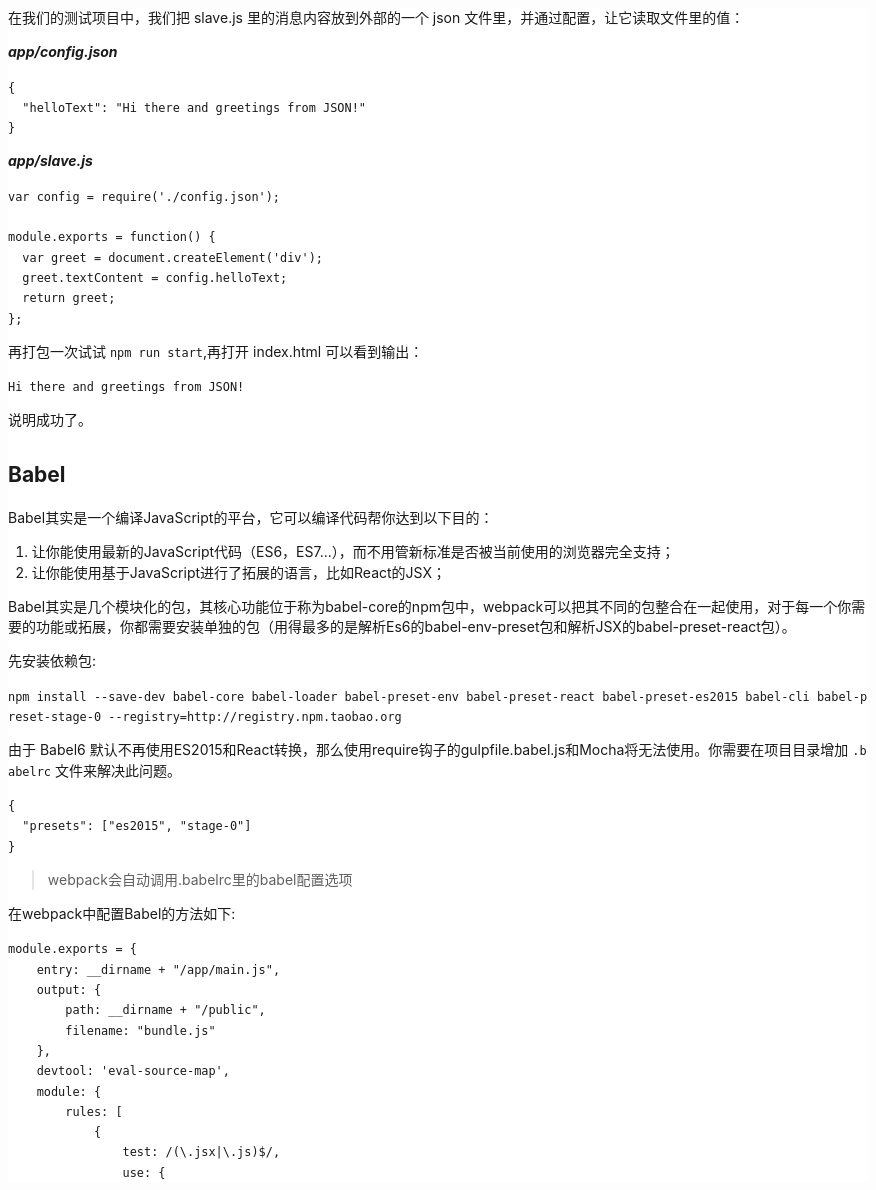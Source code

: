 在我们的测试项目中，我们把 slave.js 里的消息内容放到外部的一个 json 文件里，并通过配置，让它读取文件里的值：

***app/config.json***

```
{
  "helloText": "Hi there and greetings from JSON!"
}
```

***app/slave.js***

```
var config = require('./config.json');

module.exports = function() {
  var greet = document.createElement('div');
  greet.textContent = config.helloText;
  return greet;
};
```

再打包一次试试 ```npm run start```,再打开 index.html 可以看到输出：

```
Hi there and greetings from JSON!
```

说明成功了。

Babel
---
Babel其实是一个编译JavaScript的平台，它可以编译代码帮你达到以下目的：

1. 让你能使用最新的JavaScript代码（ES6，ES7...），而不用管新标准是否被当前使用的浏览器完全支持；
2. 让你能使用基于JavaScript进行了拓展的语言，比如React的JSX；

Babel其实是几个模块化的包，其核心功能位于称为babel-core的npm包中，webpack可以把其不同的包整合在一起使用，对于每一个你需要的功能或拓展，你都需要安装单独的包（用得最多的是解析Es6的babel-env-preset包和解析JSX的babel-preset-react包）。

先安装依赖包:

```
npm install --save-dev babel-core babel-loader babel-preset-env babel-preset-react babel-preset-es2015 babel-cli babel-preset-stage-0 --registry=http://registry.npm.taobao.org
```

由于 Babel6 默认不再使用ES2015和React转换，那么使用require钩子的gulpfile.babel.js和Mocha将无法使用。你需要在项目目录增加 ```.babelrc``` 文件来解决此问题。

```
{
  "presets": ["es2015", "stage-0"]
}
```

>webpack会自动调用.babelrc里的babel配置选项

在webpack中配置Babel的方法如下:

```
module.exports = {
    entry: __dirname + "/app/main.js",
    output: {
        path: __dirname + "/public",
        filename: "bundle.js"
    },
    devtool: 'eval-source-map',
    module: {
        rules: [
            {
                test: /(\.jsx|\.js)$/,
                use: {
```